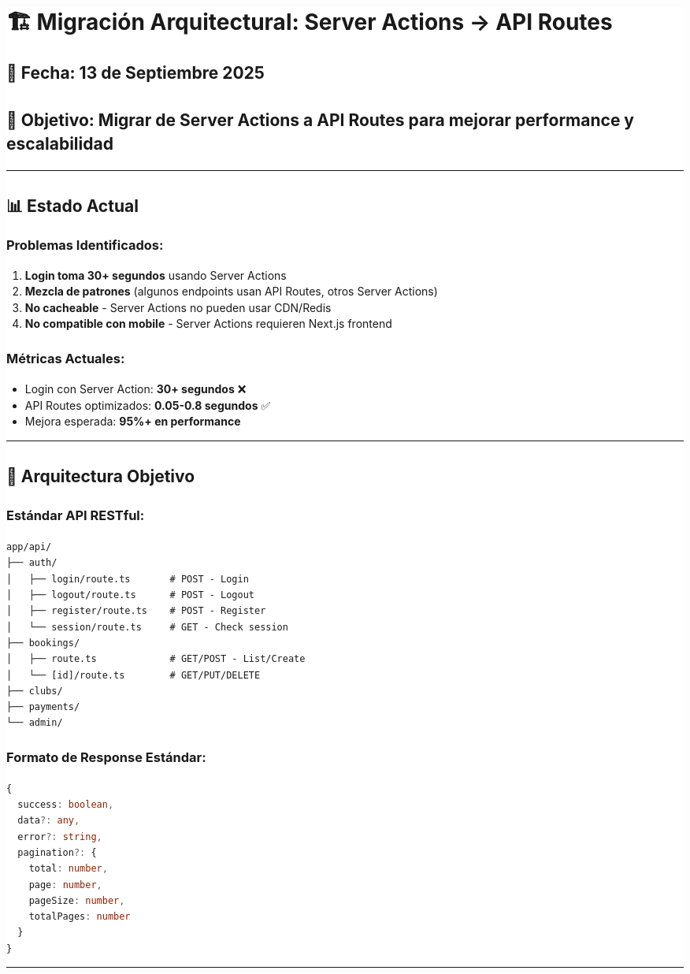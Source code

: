 # 🏗️ Migración Arquitectural: Server Actions → API Routes

## 📅 Fecha: 13 de Septiembre 2025
## 🎯 Objetivo: Migrar de Server Actions a API Routes para mejorar performance y escalabilidad

---

## 📊 Estado Actual

### Problemas Identificados:
1. **Login toma 30+ segundos** usando Server Actions
2. **Mezcla de patrones** (algunos endpoints usan API Routes, otros Server Actions)
3. **No cacheable** - Server Actions no pueden usar CDN/Redis
4. **No compatible con mobile** - Server Actions requieren Next.js frontend

### Métricas Actuales:
- Login con Server Action: **30+ segundos** ❌
- API Routes optimizados: **0.05-0.8 segundos** ✅
- Mejora esperada: **95%+ en performance**

---

## 🎯 Arquitectura Objetivo

### Estándar API RESTful:
```
app/api/
├── auth/
│   ├── login/route.ts       # POST - Login
│   ├── logout/route.ts      # POST - Logout
│   ├── register/route.ts    # POST - Register
│   └── session/route.ts     # GET - Check session
├── bookings/
│   ├── route.ts             # GET/POST - List/Create
│   └── [id]/route.ts        # GET/PUT/DELETE
├── clubs/
├── payments/
└── admin/
```

### Formato de Response Estándar:
```typescript
{
  success: boolean,
  data?: any,
  error?: string,
  pagination?: {
    total: number,
    page: number,
    pageSize: number,
    totalPages: number
  }
}
```

---
